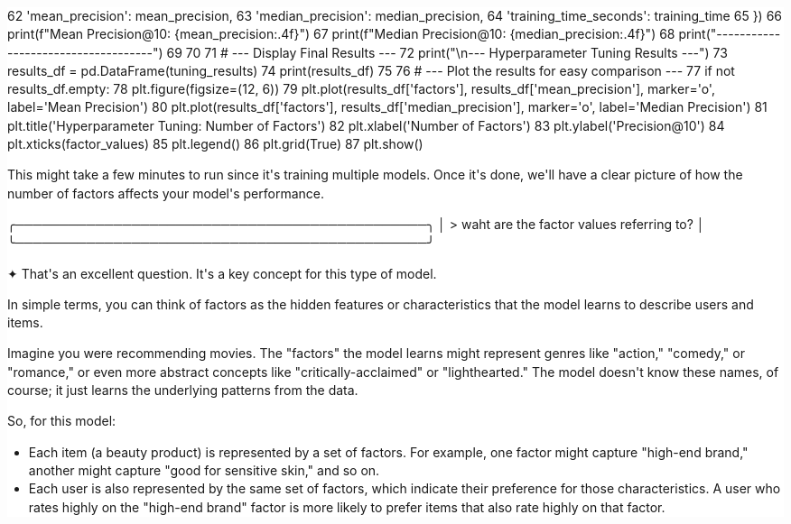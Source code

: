    62         'mean_precision': mean_precision,
   63         'median_precision': median_precision,
   64         'training_time_seconds': training_time
   65     })
   66     print(f"Mean Precision@10: {mean_precision:.4f}")
   67     print(f"Median Precision@10: {median_precision:.4f}")
   68     print("------------------------------------")
   69
   70
   71 # --- Display Final Results ---
   72 print("\n--- Hyperparameter Tuning Results ---")
   73 results_df = pd.DataFrame(tuning_results)
   74 print(results_df)
   75
   76 # --- Plot the results for easy comparison ---
   77 if not results_df.empty:
   78     plt.figure(figsize=(12, 6))
   79     plt.plot(results_df['factors'], results_df['mean_precision'], marker='o', label='Mean
      Precision')
   80     plt.plot(results_df['factors'], results_df['median_precision'], marker='o', label='Median
      Precision')
   81     plt.title('Hyperparameter Tuning: Number of Factors')
   82     plt.xlabel('Number of Factors')
   83     plt.ylabel('Precision@10')
   84     plt.xticks(factor_values)
   85     plt.legend()
   86     plt.grid(True)
   87     plt.show()

  This might take a few minutes to run since it's training multiple models. Once it's done, we'll have a
  clear picture of how the number of factors affects your model's performance.

╭──────────────────────────────────────────────╮
│  > waht are the factor values referring to?  │
╰──────────────────────────────────────────────╯

✦ That's an excellent question. It's a key concept for this type of model.

  In simple terms, you can think of factors as the hidden features or characteristics that the model learns
  to describe users and items.

  Imagine you were recommending movies. The "factors" the model learns might represent genres like "action,"
   "comedy," or "romance," or even more abstract concepts like "critically-acclaimed" or "lighthearted." The
   model doesn't know these names, of course; it just learns the underlying patterns from the data.

  So, for this model:

   * Each item (a beauty product) is represented by a set of factors. For example, one factor might capture
     "high-end brand," another might capture "good for sensitive skin," and so on.
   * Each user is also represented by the same set of factors, which indicate their preference for those
     characteristics. A user who rates highly on the "high-end brand" factor is more likely to prefer items
     that also rate highly on that factor.
